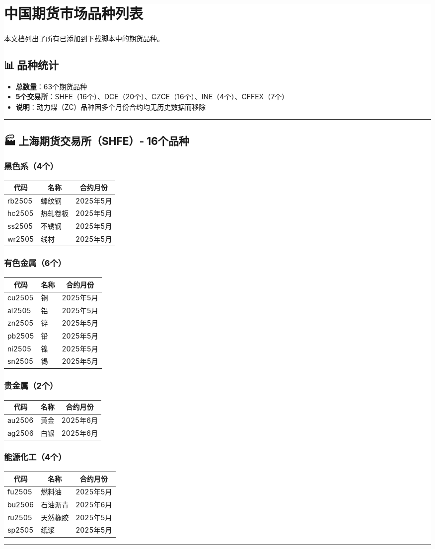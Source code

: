# 中国期货市场品种列表

本文档列出了所有已添加到下载脚本中的期货品种。

## 📊 品种统计

- **总数量**：63个期货品种
- **5个交易所**：SHFE（16个）、DCE（20个）、CZCE（16个）、INE（4个）、CFFEX（7个）
- **说明**：动力煤（ZC）品种因多个月份合约均无历史数据而移除

---

## 🏭 上海期货交易所（SHFE）- 16个品种

### 黑色系（4个）
| 代码 | 名称 | 合约月份 |
|-----|------|---------|
| rb2505 | 螺纹钢 | 2025年5月 |
| hc2505 | 热轧卷板 | 2025年5月 |
| ss2505 | 不锈钢 | 2025年5月 |
| wr2505 | 线材 | 2025年5月 |

### 有色金属（6个）
| 代码 | 名称 | 合约月份 |
|-----|------|---------|
| cu2505 | 铜 | 2025年5月 |
| al2505 | 铝 | 2025年5月 |
| zn2505 | 锌 | 2025年5月 |
| pb2505 | 铅 | 2025年5月 |
| ni2505 | 镍 | 2025年5月 |
| sn2505 | 锡 | 2025年5月 |

### 贵金属（2个）
| 代码 | 名称 | 合约月份 |
|-----|------|---------|
| au2506 | 黄金 | 2025年6月 |
| ag2506 | 白银 | 2025年6月 |

### 能源化工（4个）
| 代码 | 名称 | 合约月份 |
|-----|------|---------|
| fu2505 | 燃料油 | 2025年5月 |
| bu2506 | 石油沥青 | 2025年6月 |
| ru2505 | 天然橡胶 | 2025年5月 |
| sp2505 | 纸浆 | 2025年5月 |

---